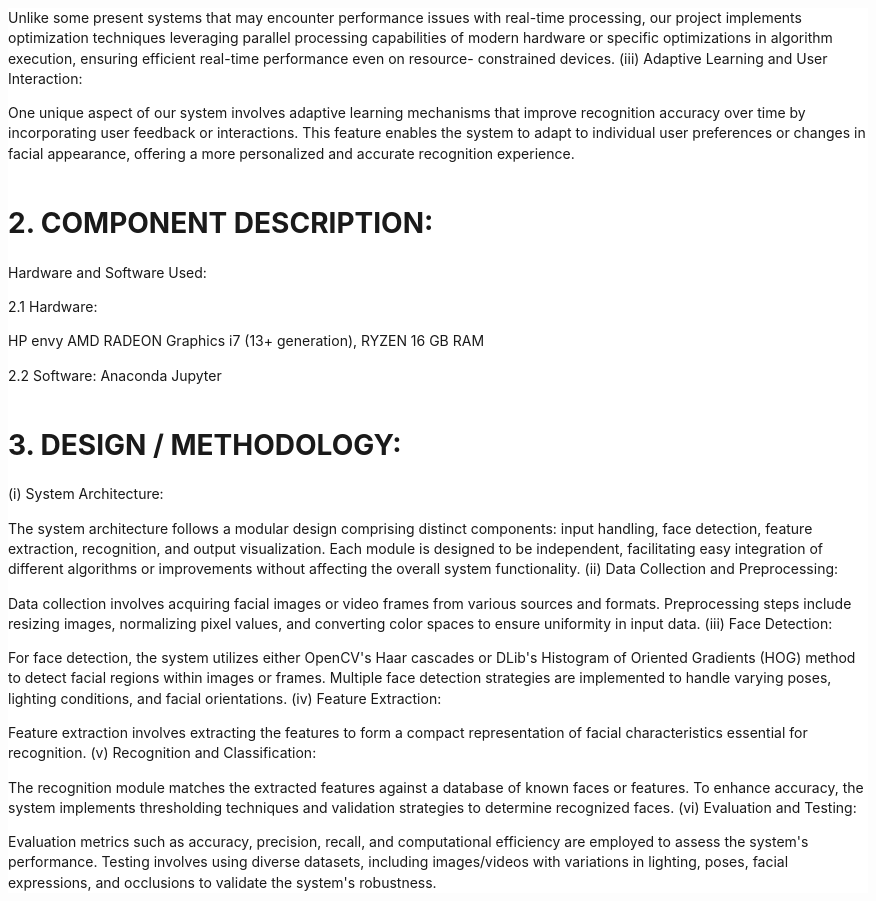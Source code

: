 Unlike some present systems that may encounter performance issues with real-time processing, our project implements optimization techniques leveraging parallel processing capabilities of modern hardware or specific optimizations in algorithm execution, ensuring efficient real-time performance even on resource- constrained devices.
(iii)	Adaptive Learning and User Interaction:
 
One unique aspect of our system involves adaptive learning mechanisms that improve recognition accuracy over time by incorporating user feedback or interactions. This feature enables the system to adapt to individual user preferences or changes in facial appearance, offering a more personalized and accurate recognition experience.


# 2.	COMPONENT DESCRIPTION:
   
Hardware and Software Used:

2.1	Hardware:

HP envy AMD RADEON Graphics i7 (13+ generation), RYZEN
16 GB RAM

2.2	Software: Anaconda Jupyter


# 3.	DESIGN / METHODOLOGY:
(i)	System Architecture:

The system architecture follows a modular design comprising distinct components: input handling, face detection, feature extraction, recognition, and output visualization. Each module is designed to be independent, facilitating easy integration of different algorithms or improvements without affecting the overall system functionality.
(ii)	Data Collection and Preprocessing:

Data collection involves acquiring facial images or video frames from various sources and formats. Preprocessing steps include resizing images, normalizing pixel values, and converting color spaces to ensure uniformity in input data.
(iii)	Face Detection:

For face detection, the system utilizes either OpenCV's Haar cascades or DLib's Histogram of Oriented Gradients (HOG) method to detect facial regions within images or frames. Multiple face detection strategies are implemented to handle varying poses, lighting conditions, and facial orientations.
(iv)	Feature Extraction:

Feature extraction involves extracting the features to form a compact representation of facial characteristics essential for recognition.
(v)	Recognition and Classification:

The recognition module matches the extracted features against a database of known faces or features. To enhance accuracy, the system implements thresholding techniques and validation strategies to determine recognized faces.
(vi)	Evaluation and Testing:

Evaluation metrics such as accuracy, precision, recall, and computational efficiency are employed to assess the system's performance. Testing involves using diverse datasets, including images/videos with variations in lighting, poses, facial expressions, and occlusions to validate the system's robustness.
 